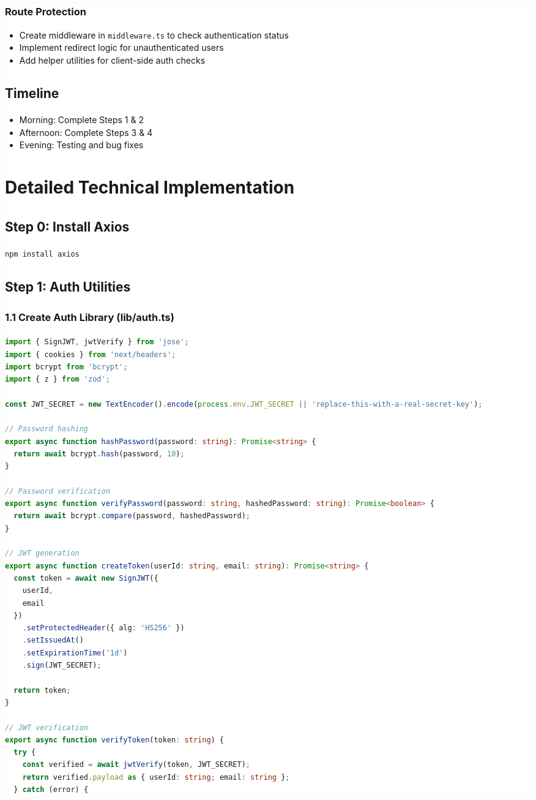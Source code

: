 ### Route Protection
- Create middleware in `middleware.ts` to check authentication status
- Implement redirect logic for unauthenticated users
- Add helper utilities for client-side auth checks

## Timeline
- Morning: Complete Steps 1 & 2
- Afternoon: Complete Steps 3 & 4
- Evening: Testing and bug fixes

# Detailed Technical Implementation

## Step 0: Install Axios

```bash
npm install axios
```

## Step 1: Auth Utilities

### 1.1 Create Auth Library (lib/auth.ts)

```typescript
import { SignJWT, jwtVerify } from 'jose';
import { cookies } from 'next/headers';
import bcrypt from 'bcrypt';
import { z } from 'zod';

const JWT_SECRET = new TextEncoder().encode(process.env.JWT_SECRET || 'replace-this-with-a-real-secret-key');

// Password hashing
export async function hashPassword(password: string): Promise<string> {
  return await bcrypt.hash(password, 10);
}

// Password verification
export async function verifyPassword(password: string, hashedPassword: string): Promise<boolean> {
  return await bcrypt.compare(password, hashedPassword);
}

// JWT generation
export async function createToken(userId: string, email: string): Promise<string> {
  const token = await new SignJWT({ 
    userId, 
    email 
  })
    .setProtectedHeader({ alg: 'HS256' })
    .setIssuedAt()
    .setExpirationTime('1d')
    .sign(JWT_SECRET);
  
  return token;
}

// JWT verification
export async function verifyToken(token: string) {
  try {
    const verified = await jwtVerify(token, JWT_SECRET);
    return verified.payload as { userId: string; email: string };
  } catch (error) {
```